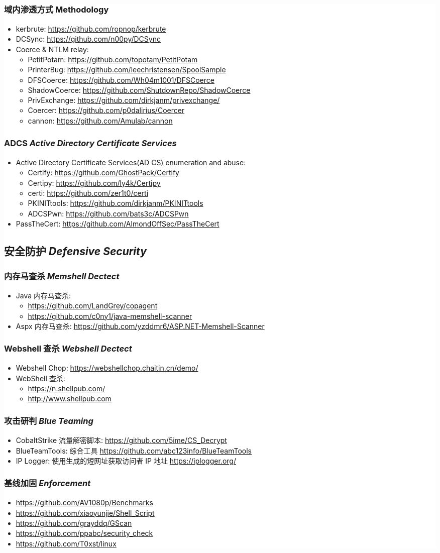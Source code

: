### 域内渗透方式 Methodology

- kerbrute: https://github.com/ropnop/kerbrute
- DCSync: https://github.com/n00py/DCSync
- Coerce & NTLM relay:
	- PetitPotam: https://github.com/topotam/PetitPotam
	- PrinterBug: https://github.com/leechristensen/SpoolSample
	- DFSCoerce: https://github.com/Wh04m1001/DFSCoerce
	- ShadowCoerce: https://github.com/ShutdownRepo/ShadowCoerce
	- PrivExchange: https://github.com/dirkjanm/privexchange/
	- Coercer: https://github.com/p0dalirius/Coercer
	- cannon: https://github.com/Amulab/cannon

### ADCS _Active Directory Certificate Services_

- Active Directory Certificate Services(AD CS) enumeration and abuse:
	- Certify: https://github.com/GhostPack/Certify
	- Certipy: https://github.com/ly4k/Certipy
	- certi: https://github.com/zer1t0/certi
	- PKINITtools: https://github.com/dirkjanm/PKINITtools
	- ADCSPwn: https://github.com/bats3c/ADCSPwn
- PassTheCert: https://github.com/AlmondOffSec/PassTheCert

## 安全防护 _Defensive Security_

### 内存马查杀 _Memshell Dectect_

- Java 内存马查杀:
	- https://github.com/LandGrey/copagent
	- https://github.com/c0ny1/java-memshell-scanner
- Aspx 内存马查杀: https://github.com/yzddmr6/ASP.NET-Memshell-Scanner

### Webshell 查杀 _Webshell Dectect_

- Webshell Chop: https://webshellchop.chaitin.cn/demo/
- WebShell 查杀:
	- https://n.shellpub.com/
	- http://www.shellpub.com

### 攻击研判 _Blue Teaming_

- CobaltStrike 流量解密脚本: https://github.com/5ime/CS_Decrypt
- BlueTeamTools: 综合工具 https://github.com/abc123info/BlueTeamTools
- IP Logger: 使用生成的短网址获取访问者 IP 地址 https://iplogger.org/

### 基线加固 _Enforcement_

- https://github.com/AV1080p/Benchmarks
- https://github.com/xiaoyunjie/Shell_Script
- https://github.com/grayddq/GScan
- https://github.com/ppabc/security_check
- https://github.com/T0xst/linux
